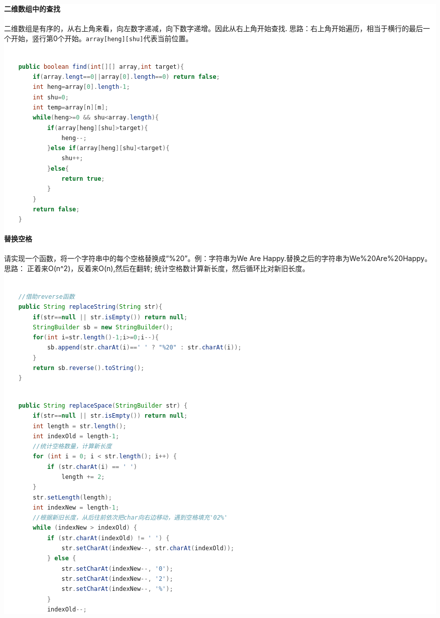 #### 二维数组中的查找

二维数组是有序的，从右上角来看，向左数字递减，向下数字递增。因此从右上角开始查找.
思路：右上角开始遍历，相当于横行的最后一个开始，竖行第0个开始。`array[heng][shu]`代表当前位置。
```java

    public boolean find(int[][] array,int target){
        if(array.lengt==0||array[0].length==0) return false;
        int heng=array[0].length-1;
        int shu=0;
        int temp=array[n][m];
        while(heng>=0 && shu<array.length){
            if(array[heng][shu]>target){
                heng--;
            }else if(array[heng][shu]<target){
                shu++;
            }else{
                return true;
            }
        }
        return false;
    }
```


#### 替换空格

请实现一个函数，将一个字符串中的每个空格替换成“%20”。例：字符串为We Are Happy.替换之后的字符串为We%20Are%20Happy。
思路：
正着来O(n^2)，反着来O(n),然后在翻转;
统计空格数计算新长度，然后循环比对新旧长度。
```java

    //借助reverse函数
    public String replaceString(String str){
        if(str==null || str.isEmpty()) return null;
        StringBuilder sb = new StringBuilder();
        for(int i=str.length()-1;i>=0;i--){
            sb.append(str.charAt(i)==' ' ? "%20" : str.charAt(i));
        }
        return sb.reverse().toString();
    }
```
```java

    public String replaceSpace(StringBuilder str) {
        if(str==null || str.isEmpty()) return null;
        int length = str.length();
        int indexOld = length-1;
        //统计空格数量，计算新长度
        for (int i = 0; i < str.length(); i++) {
            if (str.charAt(i) == ' ')
                length += 2;
        }
        str.setLength(length);
        int indexNew = length-1;
        //根据新旧长度，从后往前依次把char向右边移动，遇到空格填充'02%'
        while (indexNew > indexOld) {
            if (str.charAt(indexOld) != ' ') {
                str.setCharAt(indexNew--, str.charAt(indexOld));
            } else {
                str.setCharAt(indexNew--, '0');
                str.setCharAt(indexNew--, '2');
                str.setCharAt(indexNew--, '%');
            }
            indexOld--;
```
